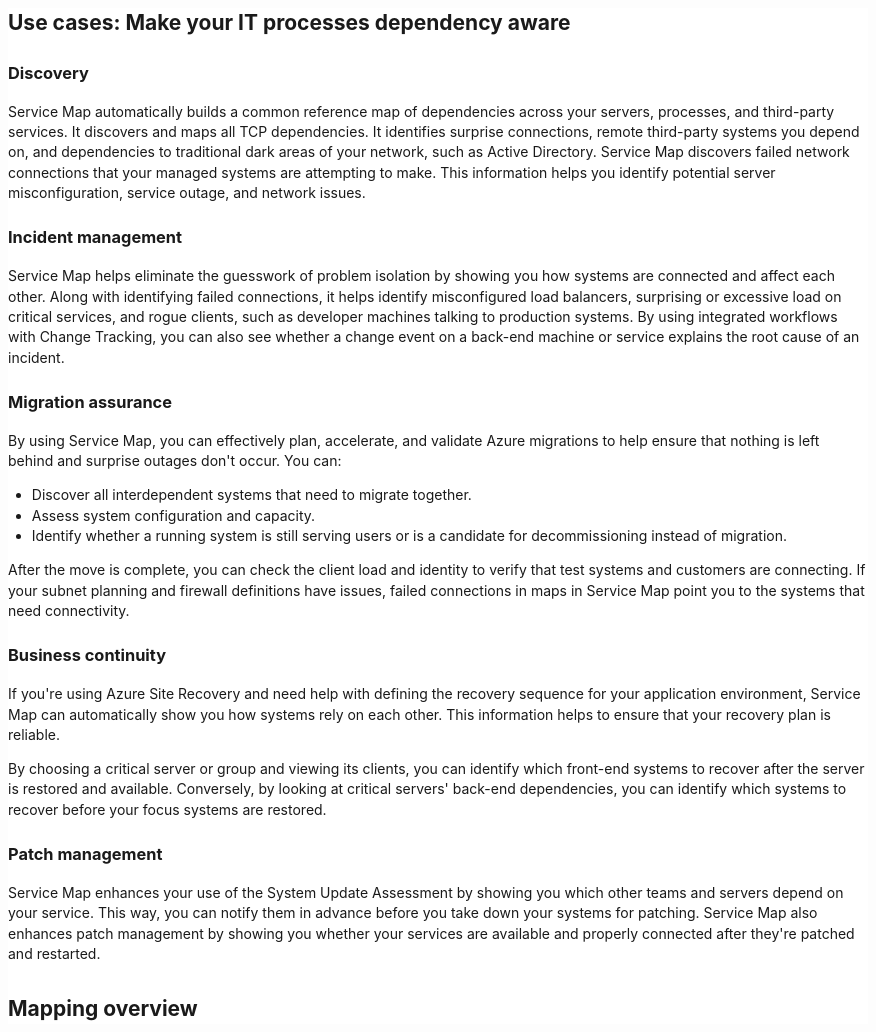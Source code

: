 ## Use cases: Make your IT processes dependency aware

### Discovery

Service Map automatically builds a common reference map of dependencies across your servers, processes, and third-party services. It discovers and maps all TCP dependencies. It identifies surprise connections, remote third-party systems you depend on, and dependencies to traditional dark areas of your network, such as Active Directory. Service Map discovers failed network connections that your managed systems are attempting to make. This information helps you identify potential server misconfiguration, service outage, and network issues.

### Incident management

Service Map helps eliminate the guesswork of problem isolation by showing you how systems are connected and affect each other. Along with identifying failed connections, it helps identify misconfigured load balancers, surprising or excessive load on critical services, and rogue clients, such as developer machines talking to production systems. By using integrated workflows with Change Tracking, you can also see whether a change event on a back-end machine or service explains the root cause of an incident.

### Migration assurance

By using Service Map, you can effectively plan, accelerate, and validate Azure migrations to help ensure that nothing is left behind and surprise outages don't occur. You can:

- Discover all interdependent systems that need to migrate together.
- Assess system configuration and capacity.
- Identify whether a running system is still serving users or is a candidate for decommissioning instead of migration.

After the move is complete, you can check the client load and identity to verify that test systems and customers are connecting. If your subnet planning and firewall definitions have issues, failed connections in maps in Service Map point you to the systems that need connectivity.

### Business continuity

If you're using Azure Site Recovery and need help with defining the recovery sequence for your application environment, Service Map can automatically show you how systems rely on each other. This information helps to ensure that your recovery plan is reliable.

By choosing a critical server or group and viewing its clients, you can identify which front-end systems to recover after the server is restored and available. Conversely, by looking at critical servers' back-end dependencies, you can identify which systems to recover before your focus systems are restored.

### Patch management

Service Map enhances your use of the System Update Assessment by showing you which other teams and servers depend on your service. This way, you can notify them in advance before you take down your systems for patching. Service Map also enhances patch management by showing you whether your services are available and properly connected after they're patched and restarted.

## Mapping overview

